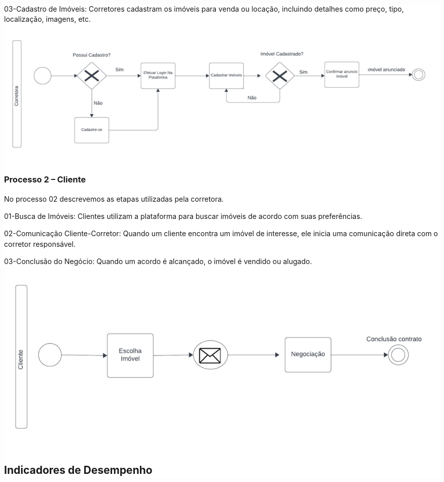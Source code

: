 03-Cadastro de Imóveis: Corretores cadastram os imóveis para venda ou locação, incluindo detalhes como preço, tipo, localização, imagens, etc.

![Processo 1](img/UML-corretora.jpeg)

### Processo 2 – Cliente

No processo 02 descrevemos as etapas utilizadas pela corretora.

01-Busca de Imóveis: Clientes utilizam a plataforma para buscar imóveis de acordo com suas preferências.

02-Comunicação Cliente-Corretor: Quando um cliente encontra um imóvel de interesse, ele inicia uma comunicação direta com o corretor responsável.

03-Conclusão do Negócio: Quando um acordo é alcançado, o imóvel é vendido ou alugado.


![Processo 2](img/UML-cliente.jpeg)

## Indicadores de Desempenho

